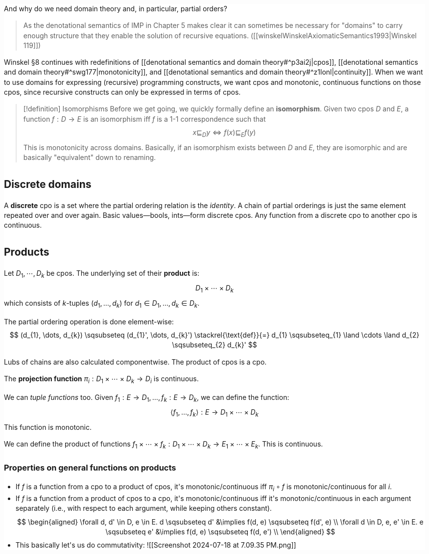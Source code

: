 And why do we need domain theory and, in particular, partial orders?

> As the denotational semantics of IMP in Chapter 5 makes clear it can sometimes be necessary for "domains" to carry enough structure that they enable the solution of recursive equations. ([[winskelWinskelAxiomaticSemantics1993|Winskel 119]])

Winskel §8 continues with redefinitions of [[denotational semantics and domain theory#^p3ai2j|cpos]], [[denotational semantics and domain theory#^swg177|monotonicity]], and [[denotational semantics and domain theory#^z1lonl|continuity]]. When we want to use domains for expressing (recursive) programming constructs, we want cpos and monotonic, continuous functions on those cpos, since recursive constructs can only be expressed in terms of cpos.

> [!definition] Isomorphisms
> Before we get going, we quickly formally define an **isomorphism**. Given two cpos $D$ and $E$, a function $f: D \to E$ is an isomorphism iff $f$ is a 1-1 correspondence such that $$ x \sqsubseteq_{D} y \iff f(x) \sqsubseteq_{E} f(y) $$
> This is monotonicity across domains. Basically, if an isomorphism exists between $D$ and $E$, they are isomorphic and are basically "equivalent" down to renaming.

## Discrete domains

A **discrete** cpo is a set where the partial ordering relation is the *identity*. A chain of partial orderings is just the same element repeated over and over again. Basic values—bools, ints—form discrete cpos. Any function from a discrete cpo to another cpo is continuous.

## Products

Let $D_{1}, \cdots, D_{k}$ be cpos. The underlying set of their **product** is: $$ D_{1} \times \cdots \times D_{k} $$
which consists of $k$-tuples $(d_{1}, \dots, d_{k})$ for $d_{1} \in D_{1}, \dots, d_{k} \in D_{k}$.

The partial ordering operation is done element-wise: $$ (d_{1}, \dots, d_{k}) \sqsubseteq (d_{1}', \dots, d_{k}') \stackrel{\text{def}}{=} d_{1} \sqsubseteq_{1} \land \cdots \land d_{2} \sqsubseteq_{2} d_{k}' $$

Lubs of chains are also calculated componentwise. The product of cpos is a cpo.

The **projection function** $\pi_{i} : D_{1} \times \cdots \times D_{k} \to D_{i}$ is continuous.

We can *tuple functions* too. Given $f_{1} : E \to D_{1}, \dots, f_{k} : E \to D_{k}$, we can define the function: $$ \langle f_{1}, \dots, f_{k} \rangle : E \to D_{1} \times \cdots \times D_{k} $$
This function is monotonic.

We can define the product of functions $f_{1} \times \cdots \times f_{k} : D_{1} \times \cdots \times D_{k} \to E_{1} \times \cdots \times E_{k}$. This is continuous.

### Properties on general functions on products

- If $f$ is a function from a cpo to a product of cpos, it's monotonic/continuous iff $\pi_{i} \circ f$ is monotonic/continuous for all $i$.
- If $f$ is a function from a product of cpos to a cpo, it's monotonic/continuous iff it's monotonic/continuous in each argument separately (i.e., with respect to each argument, while keeping others constant). $$ \begin{aligned}
\forall d, d' \in D, e \in E. d \sqsubseteq d' &\implies f(d, e) \sqsubseteq f(d', e) \\
\forall d \in D, e, e' \in E. e \sqsubseteq e' &\implies f(d, e) \sqsubseteq f(d, e') \\
\end{aligned} $$
- This basically let's us do commutativity: ![[Screenshot 2024-07-18 at 7.09.35 PM.png]]
